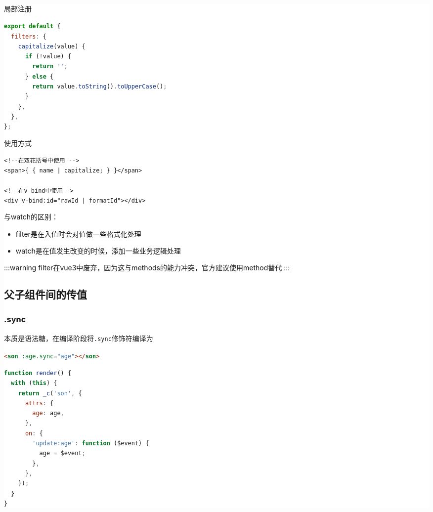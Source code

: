 局部注册

```js
export default {
  filters: {
    capitalize(value) {
      if (!value) {
        return '';
      } else {
        return value.toString().toUpperCase();
      }
    },
  },
};
```

使用方式

```vue
<!--在双花括号中使用 -->
<span>{ { name | capitalize; } }</span>

<!--在v-bind中使用-->
<div v-bind:id="rawId | formatId"></div>
```

与watch的区别：

- filter是在入值时会对值做一些格式化处理

- watch是在值发生改变的时候，添加一些业务逻辑处理

:::warning
filter在vue3中废弃，因为这与methods的能力冲突，官方建议使用method替代
:::

## 父子组件间的传值

### .sync

本质是语法糖，在编译阶段将`.sync`修饰符编译为

```html
<son :age.sync="age"></son>
```

```js
function render() {
  with (this) {
    return _c('son', {
      attrs: {
        age: age,
      },
      on: {
        'update:age': function ($event) {
          age = $event;
        },
      },
    });
  }
}
```
